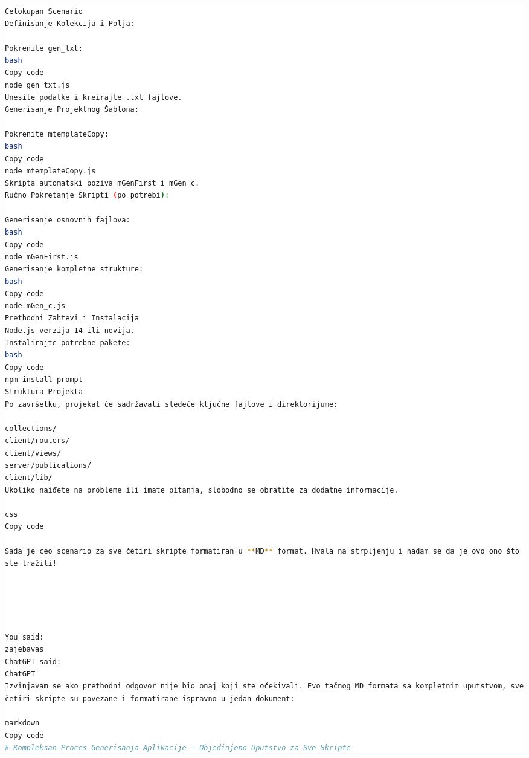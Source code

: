    ```bash
Celokupan Scenario
Definisanje Kolekcija i Polja:

Pokrenite gen_txt:
bash
Copy code
node gen_txt.js
Unesite podatke i kreirajte .txt fajlove.
Generisanje Projektnog Šablona:

Pokrenite mtemplateCopy:
bash
Copy code
node mtemplateCopy.js
Skripta automatski poziva mGenFirst i mGen_c.
Ručno Pokretanje Skripti (po potrebi):

Generisanje osnovnih fajlova:
bash
Copy code
node mGenFirst.js
Generisanje kompletne strukture:
bash
Copy code
node mGen_c.js
Prethodni Zahtevi i Instalacija
Node.js verzija 14 ili novija.
Instalirajte potrebne pakete:
bash
Copy code
npm install prompt
Struktura Projekta
Po završetku, projekat će sadržavati sledeće ključne fajlove i direktorijume:

collections/
client/routers/
client/views/
server/publications/
client/lib/
Ukoliko naiđete na probleme ili imate pitanja, slobodno se obratite za dodatne informacije.

css
Copy code

Sada je ceo scenario za sve četiri skripte formatiran u **MD** format. Hvala na strpljenju i nadam se da je ovo ono što ste tražili!





You said:
zajebavas
ChatGPT said:
ChatGPT
Izvinjavam se ako prethodni odgovor nije bio onaj koji ste očekivali. Evo tačnog MD formata sa kompletnim uputstvom, sve četiri skripte su povezane i formatirane ispravno u jedan dokument:

markdown
Copy code
# Kompleksan Proces Generisanja Aplikacije - Objedinjeno Uputstvo za Sve Skripte

   ```